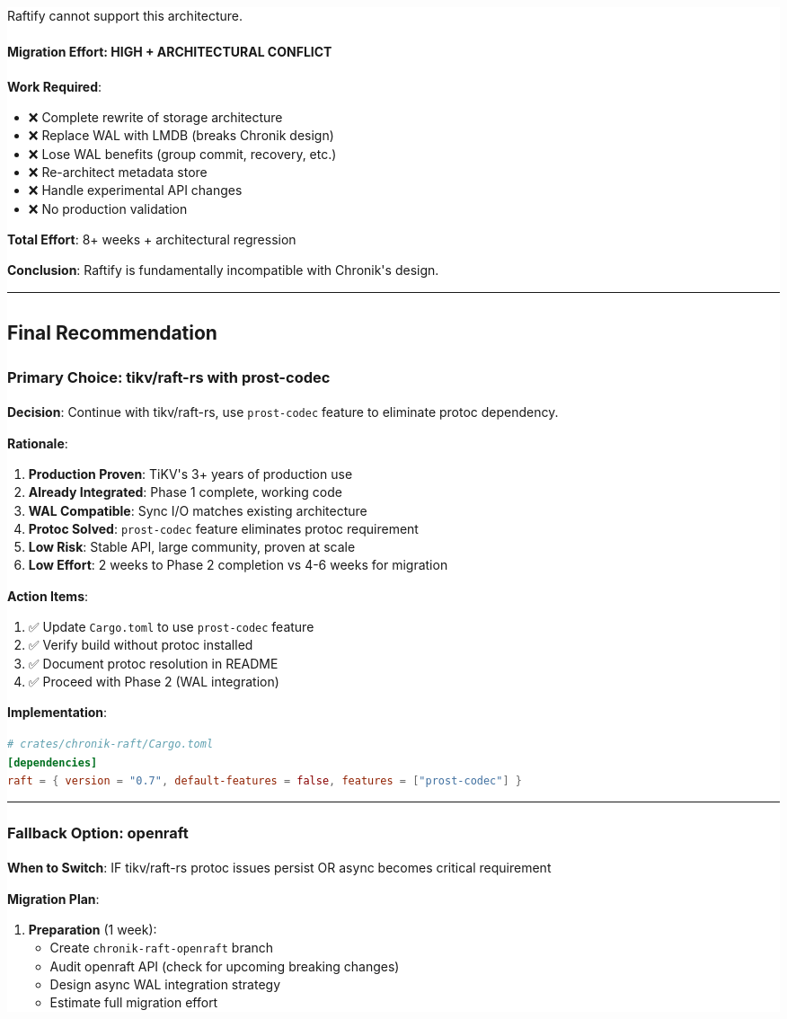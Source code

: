 Raftify cannot support this architecture.

#### Migration Effort: HIGH + ARCHITECTURAL CONFLICT

**Work Required**:
- ❌ Complete rewrite of storage architecture
- ❌ Replace WAL with LMDB (breaks Chronik design)
- ❌ Lose WAL benefits (group commit, recovery, etc.)
- ❌ Re-architect metadata store
- ❌ Handle experimental API changes
- ❌ No production validation

**Total Effort**: 8+ weeks + architectural regression

**Conclusion**: Raftify is fundamentally incompatible with Chronik's design.

---

## Final Recommendation

### Primary Choice: **tikv/raft-rs with prost-codec**

**Decision**: Continue with tikv/raft-rs, use `prost-codec` feature to eliminate protoc dependency.

**Rationale**:
1. **Production Proven**: TiKV's 3+ years of production use
2. **Already Integrated**: Phase 1 complete, working code
3. **WAL Compatible**: Sync I/O matches existing architecture
4. **Protoc Solved**: `prost-codec` feature eliminates protoc requirement
5. **Low Risk**: Stable API, large community, proven at scale
6. **Low Effort**: 2 weeks to Phase 2 completion vs 4-6 weeks for migration

**Action Items**:
1. ✅ Update `Cargo.toml` to use `prost-codec` feature
2. ✅ Verify build without protoc installed
3. ✅ Document protoc resolution in README
4. ✅ Proceed with Phase 2 (WAL integration)

**Implementation**:
```toml
# crates/chronik-raft/Cargo.toml
[dependencies]
raft = { version = "0.7", default-features = false, features = ["prost-codec"] }
```

---

### Fallback Option: **openraft**

**When to Switch**: IF tikv/raft-rs protoc issues persist OR async becomes critical requirement

**Migration Plan**:
1. **Preparation** (1 week):
   - Create `chronik-raft-openraft` branch
   - Audit openraft API (check for upcoming breaking changes)
   - Design async WAL integration strategy
   - Estimate full migration effort

